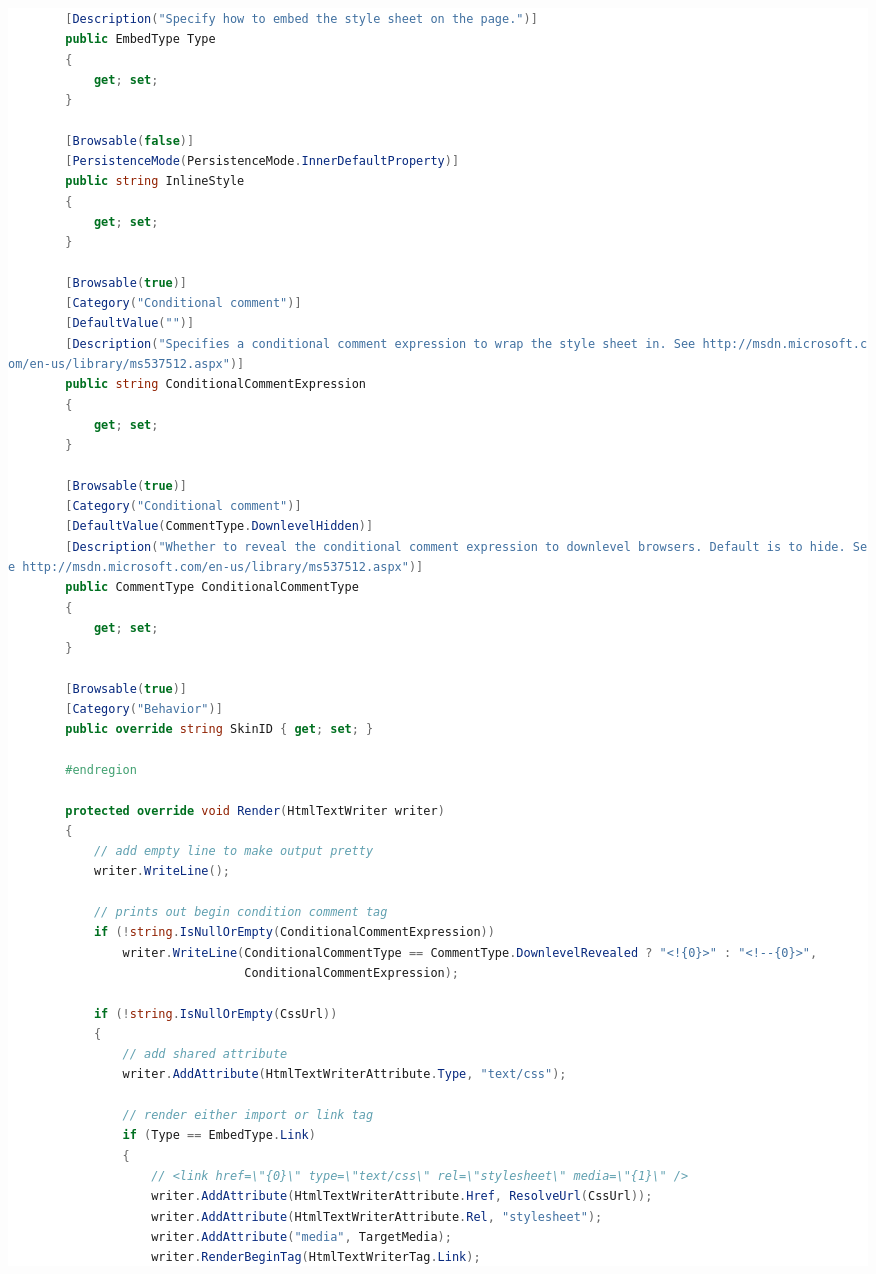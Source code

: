 ~~~csharp
        [Description("Specify how to embed the style sheet on the page.")]
        public EmbedType Type
        {
            get; set;
        }

        [Browsable(false)]
        [PersistenceMode(PersistenceMode.InnerDefaultProperty)]
        public string InlineStyle
        {
            get; set;
        }

        [Browsable(true)]
        [Category("Conditional comment")]
        [DefaultValue("")]
        [Description("Specifies a conditional comment expression to wrap the style sheet in. See http://msdn.microsoft.com/en-us/library/ms537512.aspx")]
        public string ConditionalCommentExpression
        {
            get; set;
        }

        [Browsable(true)]
        [Category("Conditional comment")]
        [DefaultValue(CommentType.DownlevelHidden)]
        [Description("Whether to reveal the conditional comment expression to downlevel browsers. Default is to hide. See http://msdn.microsoft.com/en-us/library/ms537512.aspx")]
        public CommentType ConditionalCommentType
        {
            get; set;
        }

        [Browsable(true)]
        [Category("Behavior")]
        public override string SkinID { get; set; }

        #endregion

        protected override void Render(HtmlTextWriter writer)
        {            
            // add empty line to make output pretty
            writer.WriteLine();

            // prints out begin condition comment tag
            if (!string.IsNullOrEmpty(ConditionalCommentExpression))
                writer.WriteLine(ConditionalCommentType == CommentType.DownlevelRevealed ? "<!{0}>" : "<!--{0}>",
                                 ConditionalCommentExpression);

            if (!string.IsNullOrEmpty(CssUrl))
            {               
                // add shared attribute
                writer.AddAttribute(HtmlTextWriterAttribute.Type, "text/css");

                // render either import or link tag
                if (Type == EmbedType.Link)
                {
                    // <link href=\"{0}\" type=\"text/css\" rel=\"stylesheet\" media=\"{1}\" />
                    writer.AddAttribute(HtmlTextWriterAttribute.Href, ResolveUrl(CssUrl));
                    writer.AddAttribute(HtmlTextWriterAttribute.Rel, "stylesheet");
                    writer.AddAttribute("media", TargetMedia);
                    writer.RenderBeginTag(HtmlTextWriterTag.Link);
~~~